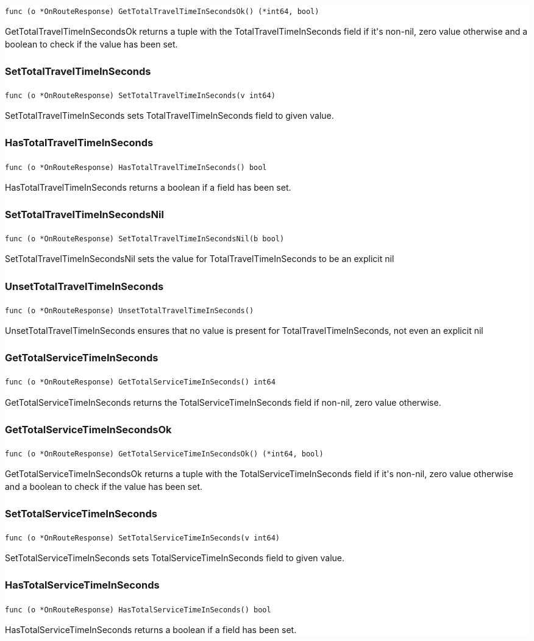 `func (o *OnRouteResponse) GetTotalTravelTimeInSecondsOk() (*int64, bool)`

GetTotalTravelTimeInSecondsOk returns a tuple with the TotalTravelTimeInSeconds field if it's non-nil, zero value otherwise
and a boolean to check if the value has been set.

### SetTotalTravelTimeInSeconds

`func (o *OnRouteResponse) SetTotalTravelTimeInSeconds(v int64)`

SetTotalTravelTimeInSeconds sets TotalTravelTimeInSeconds field to given value.

### HasTotalTravelTimeInSeconds

`func (o *OnRouteResponse) HasTotalTravelTimeInSeconds() bool`

HasTotalTravelTimeInSeconds returns a boolean if a field has been set.

### SetTotalTravelTimeInSecondsNil

`func (o *OnRouteResponse) SetTotalTravelTimeInSecondsNil(b bool)`

 SetTotalTravelTimeInSecondsNil sets the value for TotalTravelTimeInSeconds to be an explicit nil

### UnsetTotalTravelTimeInSeconds
`func (o *OnRouteResponse) UnsetTotalTravelTimeInSeconds()`

UnsetTotalTravelTimeInSeconds ensures that no value is present for TotalTravelTimeInSeconds, not even an explicit nil
### GetTotalServiceTimeInSeconds

`func (o *OnRouteResponse) GetTotalServiceTimeInSeconds() int64`

GetTotalServiceTimeInSeconds returns the TotalServiceTimeInSeconds field if non-nil, zero value otherwise.

### GetTotalServiceTimeInSecondsOk

`func (o *OnRouteResponse) GetTotalServiceTimeInSecondsOk() (*int64, bool)`

GetTotalServiceTimeInSecondsOk returns a tuple with the TotalServiceTimeInSeconds field if it's non-nil, zero value otherwise
and a boolean to check if the value has been set.

### SetTotalServiceTimeInSeconds

`func (o *OnRouteResponse) SetTotalServiceTimeInSeconds(v int64)`

SetTotalServiceTimeInSeconds sets TotalServiceTimeInSeconds field to given value.

### HasTotalServiceTimeInSeconds

`func (o *OnRouteResponse) HasTotalServiceTimeInSeconds() bool`

HasTotalServiceTimeInSeconds returns a boolean if a field has been set.
